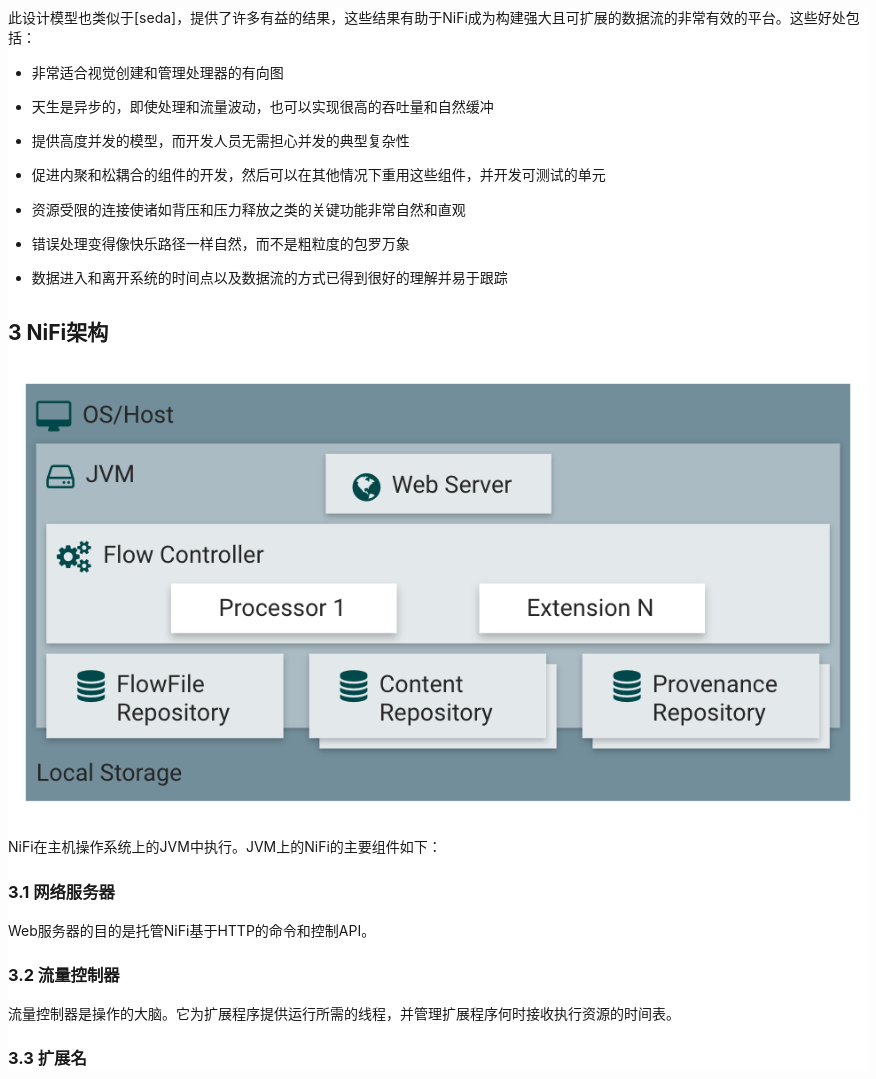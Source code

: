此设计模型也类似于[seda]，提供了许多有益的结果，这些结果有助于NiFi成为构建强大且可扩展的数据流的非常有效的平台。这些好处包括：

* 非常适合视觉创建和管理处理器的有向图

* 天生是异步的，即使处理和流量波动，也可以实现很高的吞吐量和自然缓冲

* 提供高度并发的模型，而开发人员无需担心并发的典型复杂性

* 促进内聚和松耦合的组件的开发，然后可以在其他情况下重用这些组件，并开发可测试的单元

* 资源受限的连接使诸如背压和压力释放之类的关键功能非常自然和直观

* 错误处理变得像快乐路径一样自然，而不是粗粒度的包罗万象

* 数据进入和离开系统的时间点以及数据流的方式已得到很好的理解并易于跟踪

## **3 NiFi架构**

![nifi架构图](图1-nifi架构图.png)

NiFi在主机操作系统上的JVM中执行。JVM上的NiFi的主要组件如下：

### **3.1 网络服务器**

Web服务器的目的是托管NiFi基于HTTP的命令和控制API。

### **3.2 流量控制器**

流量控制器是操作的大脑。它为扩展程序提供运行所需的线程，并管理扩展程序何时接收执行资源的时间表。

### **3.3 扩展名**

